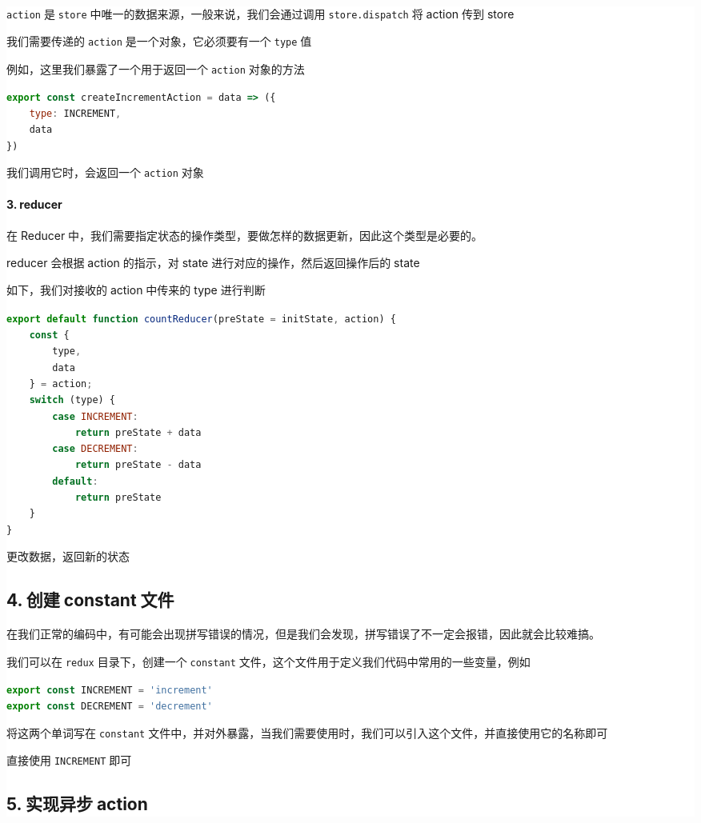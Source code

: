 `action` 是 `store` 中唯一的数据来源，一般来说，我们会通过调用 `store.dispatch` 将 action 传到 store 

我们需要传递的 `action` 是一个对象，它必须要有一个 `type` 值

例如，这里我们暴露了一个用于返回一个 `action` 对象的方法

```js
export const createIncrementAction = data => ({
    type: INCREMENT,
    data
})
```

我们调用它时，会返回一个 `action` 对象

#### 3. reducer

在 Reducer 中，我们需要指定状态的操作类型，要做怎样的数据更新，因此这个类型是必要的。

reducer 会根据 action 的指示，对 state 进行对应的操作，然后返回操作后的 state 

如下，我们对接收的 action 中传来的 type 进行判断

```js
export default function countReducer(preState = initState, action) {
    const {
        type,
        data
    } = action;
    switch (type) {
        case INCREMENT:
            return preState + data
        case DECREMENT:
            return preState - data
        default:
            return preState
    }
}
```

更改数据，返回新的状态

## 4. 创建 constant 文件

在我们正常的编码中，有可能会出现拼写错误的情况，但是我们会发现，拼写错误了不一定会报错，因此就会比较难搞。

我们可以在 `redux` 目录下，创建一个 `constant` 文件，这个文件用于定义我们代码中常用的一些变量，例如

```js
export const INCREMENT = 'increment'
export const DECREMENT = 'decrement'
```

将这两个单词写在 `constant` 文件中，并对外暴露，当我们需要使用时，我们可以引入这个文件，并直接使用它的名称即可

直接使用 `INCREMENT` 即可

## 5. 实现异步 action
